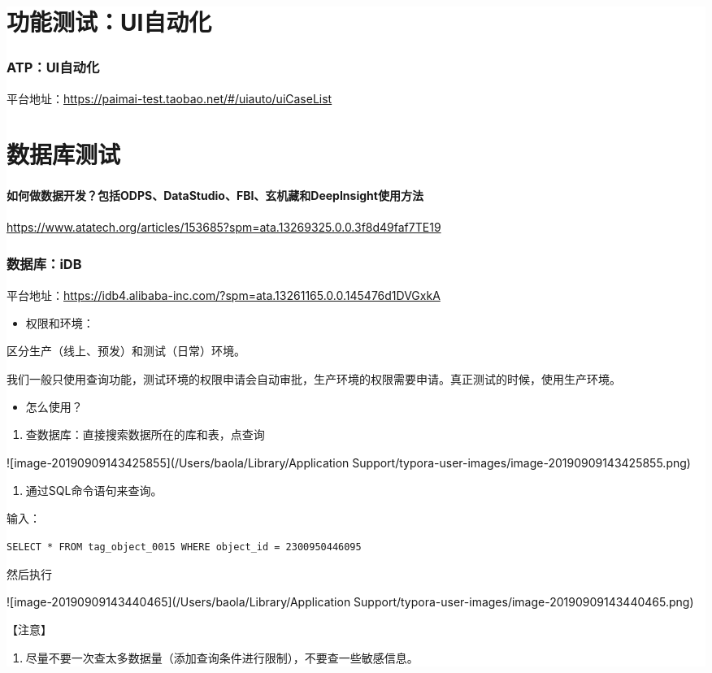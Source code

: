 

# 功能测试：UI自动化

### ATP：UI自动化

平台地址：https://paimai-test.taobao.net/#/uiauto/uiCaseList



# 数据库测试

#### 如何做数据开发？包括ODPS、DataStudio、FBI、玄机藏和DeepInsight使用方法

https://www.atatech.org/articles/153685?spm=ata.13269325.0.0.3f8d49faf7TE19

### 数据库：iDB

平台地址：https://idb4.alibaba-inc.com/?spm=ata.13261165.0.0.145476d1DVGxkA

- 权限和环境：

区分生产（线上、预发）和测试（日常）环境。

我们一般只使用查询功能，测试环境的权限申请会自动审批，生产环境的权限需要申请。真正测试的时候，使用生产环境。



- 怎么使用？ 

1. 查数据库：直接搜索数据所在的库和表，点查询

![image-20190909143425855](/Users/baola/Library/Application Support/typora-user-images/image-20190909143425855.png)



1. 通过SQL命令语句来查询。

输入：

```
SELECT * FROM tag_object_0015 WHERE object_id = 2300950446095
```

然后执行

![image-20190909143440465](/Users/baola/Library/Application Support/typora-user-images/image-20190909143440465.png)



【注意】

1. 尽量不要一次查太多数据量（添加查询条件进行限制），不要查一些敏感信息。